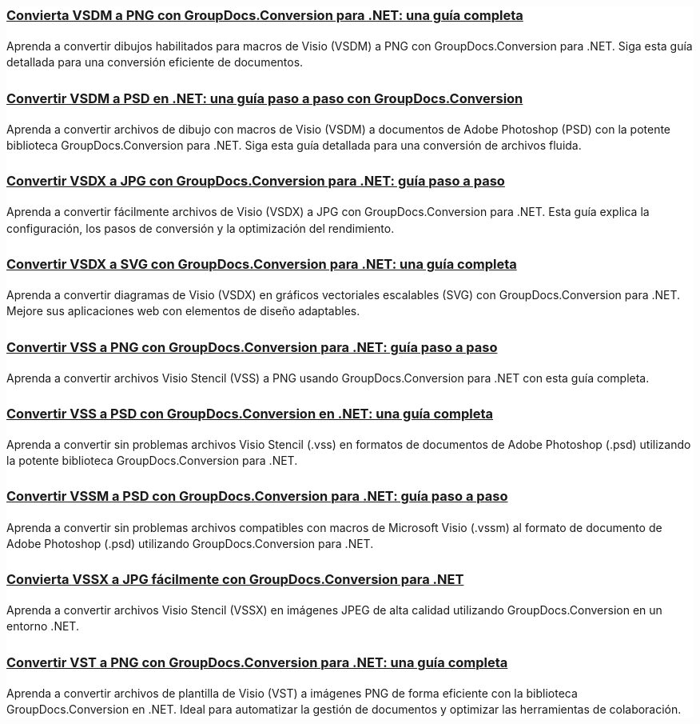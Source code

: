 ### [Convierta VSDM a PNG con GroupDocs.Conversion para .NET: una guía completa](./convert-visio-vsdm-png-groupdocs-dotnet/)
Aprenda a convertir dibujos habilitados para macros de Visio (VSDM) a PNG con GroupDocs.Conversion para .NET. Siga esta guía detallada para una conversión eficiente de documentos.

### [Convertir VSDM a PSD en .NET: una guía paso a paso con GroupDocs.Conversion](./convert-vsmd-to-psd-groupdocs-conversion-net/)
Aprenda a convertir archivos de dibujo con macros de Visio (VSDM) a documentos de Adobe Photoshop (PSD) con la potente biblioteca GroupDocs.Conversion para .NET. Siga esta guía detallada para una conversión de archivos fluida.

### [Convertir VSDX a JPG con GroupDocs.Conversion para .NET: guía paso a paso](./convert-vsdx-to-jpg-groupdocs-conversion-dotnet/)
Aprenda a convertir fácilmente archivos de Visio (VSDX) a JPG con GroupDocs.Conversion para .NET. Esta guía explica la configuración, los pasos de conversión y la optimización del rendimiento.

### [Convertir VSDX a SVG con GroupDocs.Conversion para .NET: una guía completa](./convert-vsdx-to-svg-groupdocs-conversion-net/)
Aprenda a convertir diagramas de Visio (VSDX) en gráficos vectoriales escalables (SVG) con GroupDocs.Conversion para .NET. Mejore sus aplicaciones web con elementos de diseño adaptables.

### [Convertir VSS a PNG con GroupDocs.Conversion para .NET: guía paso a paso](./convert-vss-to-png-groupdocs-conversion-net/)
Aprenda a convertir archivos Visio Stencil (VSS) a PNG usando GroupDocs.Conversion para .NET con esta guía completa.

### [Convertir VSS a PSD con GroupDocs.Conversion en .NET: una guía completa](./convert-vss-to-psd-groupdocs-net/)
Aprenda a convertir sin problemas archivos Visio Stencil (.vss) en formatos de documentos de Adobe Photoshop (.psd) utilizando la potente biblioteca GroupDocs.Conversion para .NET.

### [Convertir VSSM a PSD con GroupDocs.Conversion para .NET: guía paso a paso](./convert-vssm-to-psd-groupdocs-dotnet/)
Aprenda a convertir sin problemas archivos compatibles con macros de Microsoft Visio (.vssm) al formato de documento de Adobe Photoshop (.psd) utilizando GroupDocs.Conversion para .NET.

### [Convierta VSSX a JPG fácilmente con GroupDocs.Conversion para .NET](./convert-vssx-to-jpg-groupdocs-conversion-net/)
Aprenda a convertir archivos Visio Stencil (VSSX) en imágenes JPEG de alta calidad utilizando GroupDocs.Conversion en un entorno .NET.

### [Convertir VST a PNG con GroupDocs.Conversion para .NET: una guía completa](./convert-vst-to-png-groupdocs-net/)
Aprenda a convertir archivos de plantilla de Visio (VST) a imágenes PNG de forma eficiente con la biblioteca GroupDocs.Conversion en .NET. Ideal para automatizar la gestión de documentos y optimizar las herramientas de colaboración.
